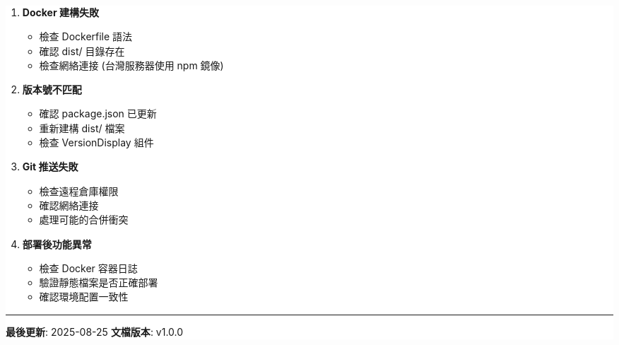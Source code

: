 1. **Docker 建構失敗**
   - 檢查 Dockerfile 語法
   - 確認 dist/ 目錄存在
   - 檢查網絡連接 (台灣服務器使用 npm 鏡像)

2. **版本號不匹配**
   - 確認 package.json 已更新
   - 重新建構 dist/ 檔案
   - 檢查 VersionDisplay 組件

3. **Git 推送失敗**
   - 檢查遠程倉庫權限
   - 確認網絡連接
   - 處理可能的合併衝突

4. **部署後功能異常**
   - 檢查 Docker 容器日誌
   - 驗證靜態檔案是否正確部署
   - 確認環境配置一致性

---

**最後更新**: 2025-08-25
**文檔版本**: v1.0.0